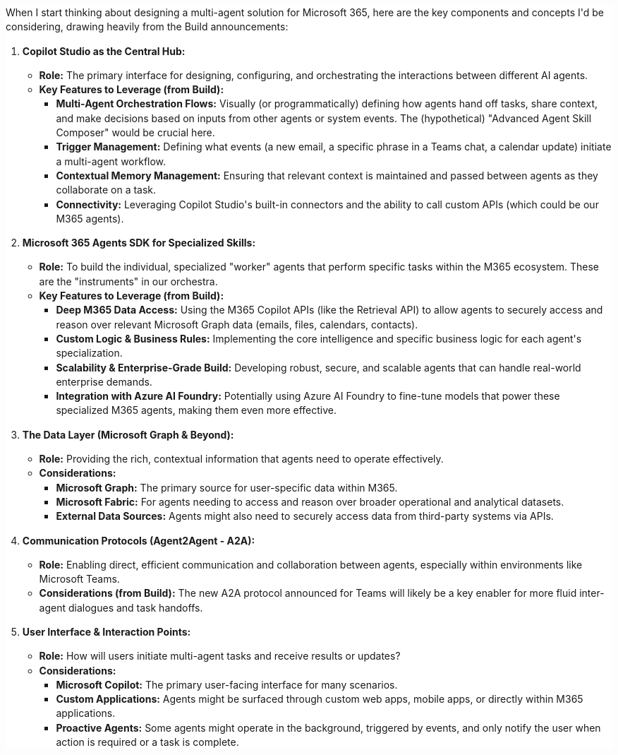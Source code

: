 When I start thinking about designing a multi-agent solution for Microsoft 365, here are the key components and concepts I'd be considering, drawing heavily from the Build announcements:

1.  **Copilot Studio as the Central Hub:**
    *   **Role:** The primary interface for designing, configuring, and orchestrating the interactions between different AI agents.
    *   **Key Features to Leverage (from Build):**
        *   **Multi-Agent Orchestration Flows:** Visually (or programmatically) defining how agents hand off tasks, share context, and make decisions based on inputs from other agents or system events. The (hypothetical) "Advanced Agent Skill Composer" would be crucial here.
        *   **Trigger Management:** Defining what events (a new email, a specific phrase in a Teams chat, a calendar update) initiate a multi-agent workflow.
        *   **Contextual Memory Management:** Ensuring that relevant context is maintained and passed between agents as they collaborate on a task.
        *   **Connectivity:** Leveraging Copilot Studio's built-in connectors and the ability to call custom APIs (which could be our M365 agents).

2.  **Microsoft 365 Agents SDK for Specialized Skills:**
    *   **Role:** To build the individual, specialized "worker" agents that perform specific tasks within the M365 ecosystem. These are the "instruments" in our orchestra.
    *   **Key Features to Leverage (from Build):**
        *   **Deep M365 Data Access:** Using the M365 Copilot APIs (like the Retrieval API) to allow agents to securely access and reason over relevant Microsoft Graph data (emails, files, calendars, contacts).
        *   **Custom Logic & Business Rules:** Implementing the core intelligence and specific business logic for each agent's specialization.
        *   **Scalability & Enterprise-Grade Build:** Developing robust, secure, and scalable agents that can handle real-world enterprise demands.
        *   **Integration with Azure AI Foundry:** Potentially using Azure AI Foundry to fine-tune models that power these specialized M365 agents, making them even more effective.

3.  **The Data Layer (Microsoft Graph & Beyond):**
    *   **Role:** Providing the rich, contextual information that agents need to operate effectively.
    *   **Considerations:**
        *   **Microsoft Graph:** The primary source for user-specific data within M365.
        *   **Microsoft Fabric:** For agents needing to access and reason over broader operational and analytical datasets.
        *   **External Data Sources:** Agents might also need to securely access data from third-party systems via APIs.

4.  **Communication Protocols (Agent2Agent - A2A):**
    *   **Role:** Enabling direct, efficient communication and collaboration between agents, especially within environments like Microsoft Teams.
    *   **Considerations (from Build):** The new A2A protocol announced for Teams will likely be a key enabler for more fluid inter-agent dialogues and task handoffs.

5.  **User Interface & Interaction Points:**
    *   **Role:** How will users initiate multi-agent tasks and receive results or updates?
    *   **Considerations:**
        *   **Microsoft Copilot:** The primary user-facing interface for many scenarios.
        *   **Custom Applications:** Agents might be surfaced through custom web apps, mobile apps, or directly within M365 applications.
        *   **Proactive Agents:** Some agents might operate in the background, triggered by events, and only notify the user when action is required or a task is complete.
